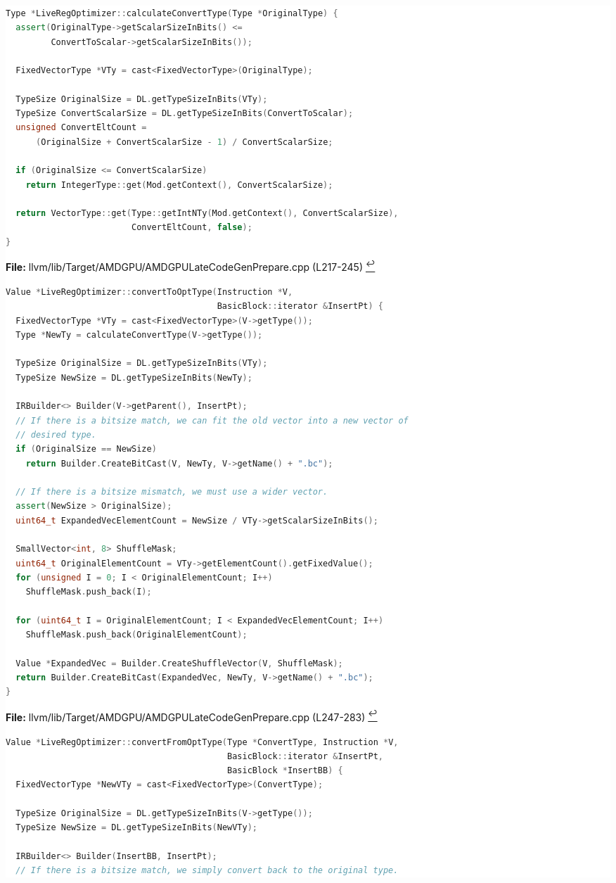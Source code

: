 ```cpp
Type *LiveRegOptimizer::calculateConvertType(Type *OriginalType) {
  assert(OriginalType->getScalarSizeInBits() <=
         ConvertToScalar->getScalarSizeInBits());

  FixedVectorType *VTy = cast<FixedVectorType>(OriginalType);

  TypeSize OriginalSize = DL.getTypeSizeInBits(VTy);
  TypeSize ConvertScalarSize = DL.getTypeSizeInBits(ConvertToScalar);
  unsigned ConvertEltCount =
      (OriginalSize + ConvertScalarSize - 1) / ConvertScalarSize;

  if (OriginalSize <= ConvertScalarSize)
    return IntegerType::get(Mod.getContext(), ConvertScalarSize);

  return VectorType::get(Type::getIntNTy(Mod.getContext(), ConvertScalarSize),
                         ConvertEltCount, false);
}
```
<a name="block_8"></a>**File:** llvm/lib/Target/AMDGPU/AMDGPULateCodeGenPrepare.cpp (L217-245) [<sup>↩</sup>](#ref-block_8)
```cpp
Value *LiveRegOptimizer::convertToOptType(Instruction *V,
                                          BasicBlock::iterator &InsertPt) {
  FixedVectorType *VTy = cast<FixedVectorType>(V->getType());
  Type *NewTy = calculateConvertType(V->getType());

  TypeSize OriginalSize = DL.getTypeSizeInBits(VTy);
  TypeSize NewSize = DL.getTypeSizeInBits(NewTy);

  IRBuilder<> Builder(V->getParent(), InsertPt);
  // If there is a bitsize match, we can fit the old vector into a new vector of
  // desired type.
  if (OriginalSize == NewSize)
    return Builder.CreateBitCast(V, NewTy, V->getName() + ".bc");

  // If there is a bitsize mismatch, we must use a wider vector.
  assert(NewSize > OriginalSize);
  uint64_t ExpandedVecElementCount = NewSize / VTy->getScalarSizeInBits();

  SmallVector<int, 8> ShuffleMask;
  uint64_t OriginalElementCount = VTy->getElementCount().getFixedValue();
  for (unsigned I = 0; I < OriginalElementCount; I++)
    ShuffleMask.push_back(I);

  for (uint64_t I = OriginalElementCount; I < ExpandedVecElementCount; I++)
    ShuffleMask.push_back(OriginalElementCount);

  Value *ExpandedVec = Builder.CreateShuffleVector(V, ShuffleMask);
  return Builder.CreateBitCast(ExpandedVec, NewTy, V->getName() + ".bc");
}
```
<a name="block_9"></a>**File:** llvm/lib/Target/AMDGPU/AMDGPULateCodeGenPrepare.cpp (L247-283) [<sup>↩</sup>](#ref-block_9)
```cpp
Value *LiveRegOptimizer::convertFromOptType(Type *ConvertType, Instruction *V,
                                            BasicBlock::iterator &InsertPt,
                                            BasicBlock *InsertBB) {
  FixedVectorType *NewVTy = cast<FixedVectorType>(ConvertType);

  TypeSize OriginalSize = DL.getTypeSizeInBits(V->getType());
  TypeSize NewSize = DL.getTypeSizeInBits(NewVTy);

  IRBuilder<> Builder(InsertBB, InsertPt);
  // If there is a bitsize match, we simply convert back to the original type.
```